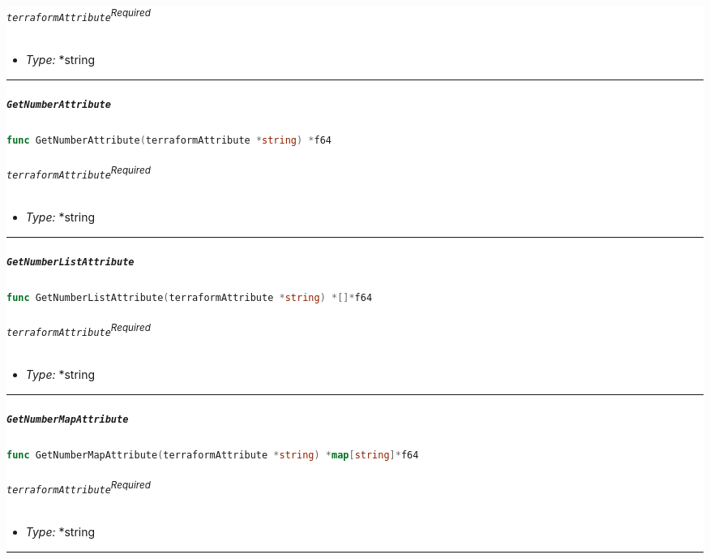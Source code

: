 ###### `terraformAttribute`<sup>Required</sup> <a name="terraformAttribute" id="@cdktf/provider-datadog.downtimeSchedule.DowntimeSchedule.getListAttribute.parameter.terraformAttribute"></a>

- *Type:* *string

---

##### `GetNumberAttribute` <a name="GetNumberAttribute" id="@cdktf/provider-datadog.downtimeSchedule.DowntimeSchedule.getNumberAttribute"></a>

```go
func GetNumberAttribute(terraformAttribute *string) *f64
```

###### `terraformAttribute`<sup>Required</sup> <a name="terraformAttribute" id="@cdktf/provider-datadog.downtimeSchedule.DowntimeSchedule.getNumberAttribute.parameter.terraformAttribute"></a>

- *Type:* *string

---

##### `GetNumberListAttribute` <a name="GetNumberListAttribute" id="@cdktf/provider-datadog.downtimeSchedule.DowntimeSchedule.getNumberListAttribute"></a>

```go
func GetNumberListAttribute(terraformAttribute *string) *[]*f64
```

###### `terraformAttribute`<sup>Required</sup> <a name="terraformAttribute" id="@cdktf/provider-datadog.downtimeSchedule.DowntimeSchedule.getNumberListAttribute.parameter.terraformAttribute"></a>

- *Type:* *string

---

##### `GetNumberMapAttribute` <a name="GetNumberMapAttribute" id="@cdktf/provider-datadog.downtimeSchedule.DowntimeSchedule.getNumberMapAttribute"></a>

```go
func GetNumberMapAttribute(terraformAttribute *string) *map[string]*f64
```

###### `terraformAttribute`<sup>Required</sup> <a name="terraformAttribute" id="@cdktf/provider-datadog.downtimeSchedule.DowntimeSchedule.getNumberMapAttribute.parameter.terraformAttribute"></a>

- *Type:* *string

---